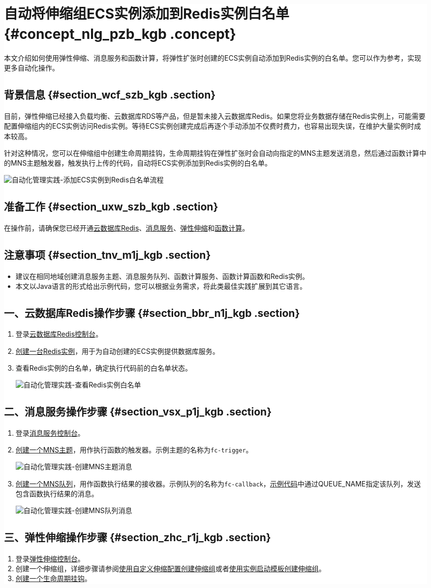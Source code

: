 # 自动将伸缩组ECS实例添加到Redis实例白名单 {#concept_nlg_pzb_kgb .concept}

本文介绍如何使用弹性伸缩、消息服务和函数计算，将弹性扩张时创建的ECS实例自动添加到Redis实例的白名单。您可以作为参考，实现更多自动化操作。

## 背景信息 {#section_wcf_szb_kgb .section}

目前，弹性伸缩已经接入负载均衡、云数据库RDS等产品，但是暂未接入云数据库Redis。如果您将业务数据存储在Redis实例上，可能需要配置伸缩组内的ECS实例访问Redis实例。等待ECS实例创建完成后再逐个手动添加不仅费时费力，也容易出现失误，在维护大量实例时成本较高。

针对这种情况，您可以在伸缩组中创建生命周期挂钩，生命周期挂钩在弹性扩张时会自动向指定的MNS主题发送消息，然后通过函数计算中的MNS主题触发器，触发执行上传的代码，自动将ECS实例添加到Redis实例的白名单。

![自动化管理实践-添加ECS实例到Redis白名单流程](http://static-aliyun-doc.oss-cn-hangzhou.aliyuncs.com/assets/img/92948/154720034937006_zh-CN.png)

## 准备工作 {#section_uxw_szb_kgb .section}

在操作前，请确保您已经开通[云数据库Redis](https://www.aliyun.com/product/kvstore)、[消息服务](https://www.aliyun.com/product/mns)、[弹性伸缩](https://www.aliyun.com/product/ess)和[函数计算](https://www.aliyun.com/product/fc)。

## 注意事项 {#section_tnv_m1j_kgb .section}

-   建议在相同地域创建消息服务主题、消息服务队列、函数计算服务、函数计算函数和Redis实例。
-   本文以Java语言的形式给出示例代码，您可以根据业务需求，将此类最佳实践扩展到其它语言。

## 一、云数据库Redis操作步骤 {#section_bbr_n1j_kgb .section}

1.  登录[云数据库Redis控制台](https://kvstorenext.console.aliyun.com/)。
2.  [创建一台Redis实例](../../../../../cn.zh-CN/快速入门/创建实例.md#)，用于为自动创建的ECS实例提供数据库服务。
3.  查看Redis实例的白名单，确定执行代码前的白名单状态。

    ![自动化管理实践-查看Redis实例白名单](http://static-aliyun-doc.oss-cn-hangzhou.aliyuncs.com/assets/img/92948/154720034936915_zh-CN.png)


## 二、消息服务操作步骤 {#section_vsx_p1j_kgb .section}

1.  登录[消息服务控制台](https://mns.console.aliyun.com/)。
2.  [创建一个MNS主题](https://help.aliyun.com/document_detail/34424.html)，用作执行函数的触发器。示例主题的名称为`fc-trigger`。

    ![自动化管理实践-创建MNS主题消息](http://static-aliyun-doc.oss-cn-hangzhou.aliyuncs.com/assets/img/92948/154720034936961_zh-CN.png)

3.  [创建一个MNS队列](https://help.aliyun.com/document_detail/34417.html)，用作函数执行结果的接收器。示例队列的名称为`fc-callback`，[示例代码](#section_pzf_ymj_kgb)中通过QUEUE\_NAME指定该队列，发送包含函数执行结果的消息。

    ![自动化管理实践-创建MNS队列消息](http://static-aliyun-doc.oss-cn-hangzhou.aliyuncs.com/assets/img/92948/154720034937004_zh-CN.png)


## 三、弹性伸缩操作步骤 {#section_zhc_r1j_kgb .section}

1.  登录[弹性伸缩控制台](https://essnew.console.aliyun.com/)。
2.  创建一个伸缩组，详细步骤请参阅[使用自定义伸缩配置创建伸缩组](../../../../../cn.zh-CN/用户指南/管理伸缩组的伸缩活动/使用自定义伸缩配置创建伸缩组.md#)或者[使用实例启动模板创建伸缩组](../../../../../cn.zh-CN/用户指南/管理伸缩组的伸缩活动/使用实例启动模板创建伸缩组.md#)。
3.  [创建一个生命周期挂钩](../../../../../cn.zh-CN/用户指南/管理伸缩组的伸缩活动/实现自动伸缩/创建生命周期挂钩.md#)。
